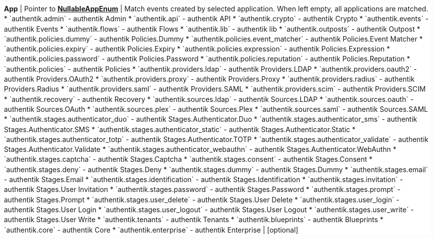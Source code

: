 **App** | Pointer to [**NullableAppEnum**](AppEnum.md) | Match events created by selected application. When left empty, all applications are matched.  * &#x60;authentik.admin&#x60; - authentik Admin * &#x60;authentik.api&#x60; - authentik API * &#x60;authentik.crypto&#x60; - authentik Crypto * &#x60;authentik.events&#x60; - authentik Events * &#x60;authentik.flows&#x60; - authentik Flows * &#x60;authentik.lib&#x60; - authentik lib * &#x60;authentik.outposts&#x60; - authentik Outpost * &#x60;authentik.policies.dummy&#x60; - authentik Policies.Dummy * &#x60;authentik.policies.event_matcher&#x60; - authentik Policies.Event Matcher * &#x60;authentik.policies.expiry&#x60; - authentik Policies.Expiry * &#x60;authentik.policies.expression&#x60; - authentik Policies.Expression * &#x60;authentik.policies.password&#x60; - authentik Policies.Password * &#x60;authentik.policies.reputation&#x60; - authentik Policies.Reputation * &#x60;authentik.policies&#x60; - authentik Policies * &#x60;authentik.providers.ldap&#x60; - authentik Providers.LDAP * &#x60;authentik.providers.oauth2&#x60; - authentik Providers.OAuth2 * &#x60;authentik.providers.proxy&#x60; - authentik Providers.Proxy * &#x60;authentik.providers.radius&#x60; - authentik Providers.Radius * &#x60;authentik.providers.saml&#x60; - authentik Providers.SAML * &#x60;authentik.providers.scim&#x60; - authentik Providers.SCIM * &#x60;authentik.recovery&#x60; - authentik Recovery * &#x60;authentik.sources.ldap&#x60; - authentik Sources.LDAP * &#x60;authentik.sources.oauth&#x60; - authentik Sources.OAuth * &#x60;authentik.sources.plex&#x60; - authentik Sources.Plex * &#x60;authentik.sources.saml&#x60; - authentik Sources.SAML * &#x60;authentik.stages.authenticator_duo&#x60; - authentik Stages.Authenticator.Duo * &#x60;authentik.stages.authenticator_sms&#x60; - authentik Stages.Authenticator.SMS * &#x60;authentik.stages.authenticator_static&#x60; - authentik Stages.Authenticator.Static * &#x60;authentik.stages.authenticator_totp&#x60; - authentik Stages.Authenticator.TOTP * &#x60;authentik.stages.authenticator_validate&#x60; - authentik Stages.Authenticator.Validate * &#x60;authentik.stages.authenticator_webauthn&#x60; - authentik Stages.Authenticator.WebAuthn * &#x60;authentik.stages.captcha&#x60; - authentik Stages.Captcha * &#x60;authentik.stages.consent&#x60; - authentik Stages.Consent * &#x60;authentik.stages.deny&#x60; - authentik Stages.Deny * &#x60;authentik.stages.dummy&#x60; - authentik Stages.Dummy * &#x60;authentik.stages.email&#x60; - authentik Stages.Email * &#x60;authentik.stages.identification&#x60; - authentik Stages.Identification * &#x60;authentik.stages.invitation&#x60; - authentik Stages.User Invitation * &#x60;authentik.stages.password&#x60; - authentik Stages.Password * &#x60;authentik.stages.prompt&#x60; - authentik Stages.Prompt * &#x60;authentik.stages.user_delete&#x60; - authentik Stages.User Delete * &#x60;authentik.stages.user_login&#x60; - authentik Stages.User Login * &#x60;authentik.stages.user_logout&#x60; - authentik Stages.User Logout * &#x60;authentik.stages.user_write&#x60; - authentik Stages.User Write * &#x60;authentik.tenants&#x60; - authentik Tenants * &#x60;authentik.blueprints&#x60; - authentik Blueprints * &#x60;authentik.core&#x60; - authentik Core * &#x60;authentik.enterprise&#x60; - authentik Enterprise | [optional] 